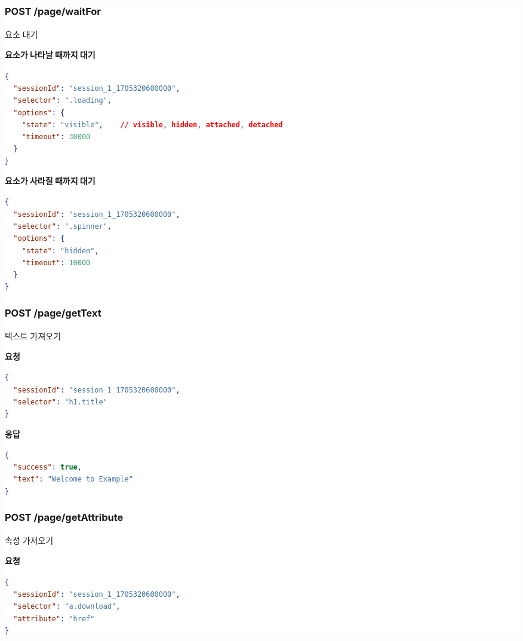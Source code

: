### POST /page/waitFor
요소 대기

**요소가 나타날 때까지 대기**
```json
{
  "sessionId": "session_1_1705320600000",
  "selector": ".loading",
  "options": {
    "state": "visible",    // visible, hidden, attached, detached
    "timeout": 30000
  }
}
```

**요소가 사라질 때까지 대기**
```json
{
  "sessionId": "session_1_1705320600000",
  "selector": ".spinner",
  "options": {
    "state": "hidden",
    "timeout": 10000
  }
}
```

### POST /page/getText
텍스트 가져오기

**요청**
```json
{
  "sessionId": "session_1_1705320600000",
  "selector": "h1.title"
}
```

**응답**
```json
{
  "success": true,
  "text": "Welcome to Example"
}
```

### POST /page/getAttribute
속성 가져오기

**요청**
```json
{
  "sessionId": "session_1_1705320600000",
  "selector": "a.download",
  "attribute": "href"
}
```
